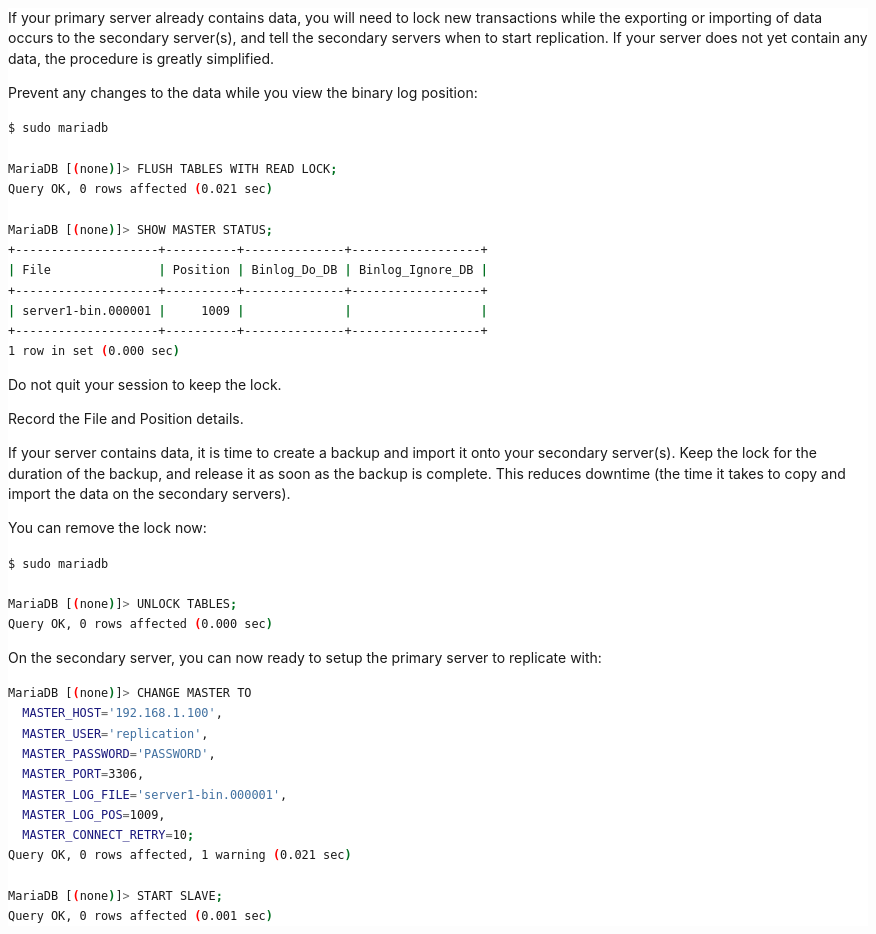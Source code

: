 If your primary server already contains data, you will need to lock new transactions while the exporting or importing of data occurs to the secondary server(s), and tell the secondary servers when to start replication. If your server does not yet contain any data, the procedure is greatly simplified.

Prevent any changes to the data while you view the binary log position:

```bash
$ sudo mariadb

MariaDB [(none)]> FLUSH TABLES WITH READ LOCK;
Query OK, 0 rows affected (0.021 sec)

MariaDB [(none)]> SHOW MASTER STATUS;
+--------------------+----------+--------------+------------------+
| File               | Position | Binlog_Do_DB | Binlog_Ignore_DB |
+--------------------+----------+--------------+------------------+
| server1-bin.000001 |     1009 |              |                  |
+--------------------+----------+--------------+------------------+
1 row in set (0.000 sec)

```

Do not quit your session to keep the lock.

Record the File and Position details.

If your server contains data, it is time to create a backup and import it onto your secondary server(s). Keep the lock for the duration of the backup, and release it as soon as the backup is complete. This reduces downtime (the time it takes to copy and import the data on the secondary servers).

You can remove the lock now:

```bash
$ sudo mariadb

MariaDB [(none)]> UNLOCK TABLES;
Query OK, 0 rows affected (0.000 sec)
```

On the secondary server, you can now ready to setup the primary server to replicate with:

```bash
MariaDB [(none)]> CHANGE MASTER TO
  MASTER_HOST='192.168.1.100',
  MASTER_USER='replication',
  MASTER_PASSWORD='PASSWORD',
  MASTER_PORT=3306,
  MASTER_LOG_FILE='server1-bin.000001',
  MASTER_LOG_POS=1009,
  MASTER_CONNECT_RETRY=10;
Query OK, 0 rows affected, 1 warning (0.021 sec)

MariaDB [(none)]> START SLAVE;
Query OK, 0 rows affected (0.001 sec)
```
